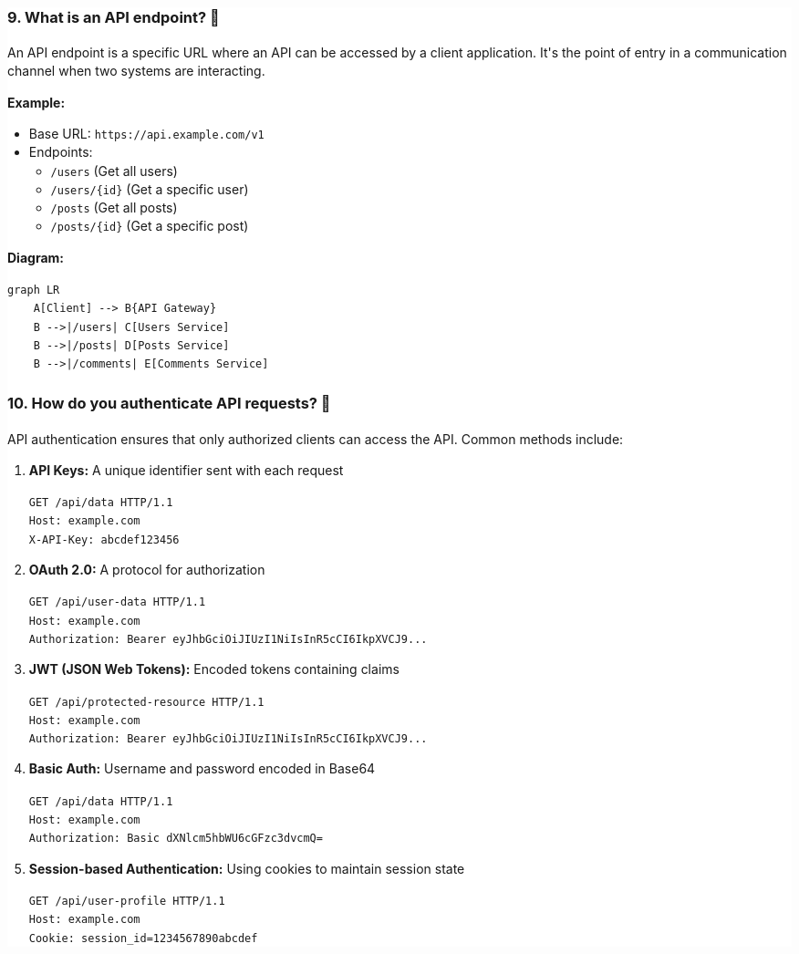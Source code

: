 ### 9. What is an API endpoint? 🎯

An API endpoint is a specific URL where an API can be accessed by a client application. It's the point of entry in a communication channel when two systems are interacting.

**Example:**
- Base URL: `https://api.example.com/v1`
- Endpoints:
  - `/users` (Get all users)
  - `/users/{id}` (Get a specific user)
  - `/posts` (Get all posts)
  - `/posts/{id}` (Get a specific post)

**Diagram:**
```mermaid
graph LR
    A[Client] --> B{API Gateway}
    B -->|/users| C[Users Service]
    B -->|/posts| D[Posts Service]
    B -->|/comments| E[Comments Service]
```

### 10. How do you authenticate API requests? 🔐

API authentication ensures that only authorized clients can access the API. Common methods include:

1. **API Keys:** A unique identifier sent with each request
   ```http
   GET /api/data HTTP/1.1
   Host: example.com
   X-API-Key: abcdef123456
   ```

2. **OAuth 2.0:** A protocol for authorization
   ```http
   GET /api/user-data HTTP/1.1
   Host: example.com
   Authorization: Bearer eyJhbGciOiJIUzI1NiIsInR5cCI6IkpXVCJ9...
   ```

3. **JWT (JSON Web Tokens):** Encoded tokens containing claims
   ```http
   GET /api/protected-resource HTTP/1.1
   Host: example.com
   Authorization: Bearer eyJhbGciOiJIUzI1NiIsInR5cCI6IkpXVCJ9...
   ```

4. **Basic Auth:** Username and password encoded in Base64
   ```http
   GET /api/data HTTP/1.1
   Host: example.com
   Authorization: Basic dXNlcm5hbWU6cGFzc3dvcmQ=
   ```

5. **Session-based Authentication:** Using cookies to maintain session state
   ```http
   GET /api/user-profile HTTP/1.1
   Host: example.com
   Cookie: session_id=1234567890abcdef
   ```
